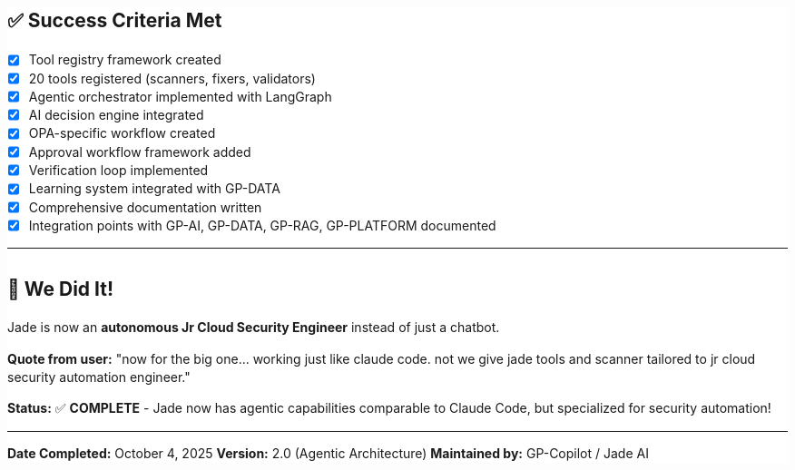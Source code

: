 
## ✅ **Success Criteria Met**

- [x] Tool registry framework created
- [x] 20 tools registered (scanners, fixers, validators)
- [x] Agentic orchestrator implemented with LangGraph
- [x] AI decision engine integrated
- [x] OPA-specific workflow created
- [x] Approval workflow framework added
- [x] Verification loop implemented
- [x] Learning system integrated with GP-DATA
- [x] Comprehensive documentation written
- [x] Integration points with GP-AI, GP-DATA, GP-RAG, GP-PLATFORM documented

---

## 🎊 **We Did It!**

Jade is now an **autonomous Jr Cloud Security Engineer** instead of just a chatbot.

**Quote from user:** "now for the big one... working just like claude code. not we give jade tools and scanner tailored to jr cloud security automation engineer."

**Status:** ✅ **COMPLETE** - Jade now has agentic capabilities comparable to Claude Code, but specialized for security automation!

---

**Date Completed:** October 4, 2025
**Version:** 2.0 (Agentic Architecture)
**Maintained by:** GP-Copilot / Jade AI